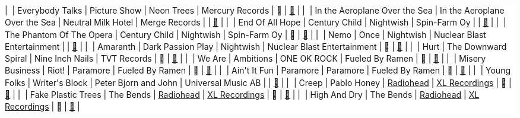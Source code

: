 | <img src="https://i.scdn.co/image/ab67616d0000b2734a6c0376235e5aa44e59d2c2" alt="" width="50" /> | Everybody Talks                         | Picture Show                                            | Neon Trees                                                     | Mercury Records                                                             | 💚   | [🔗](https://open.spotify.com/track/2iUmqdfGZcHIhS3b9E9EWq) |
| <img src="https://i.scdn.co/image/ab67616d0000b273589ce9a911c6e65b1f80c558" alt="" width="50" /> | In the Aeroplane Over the Sea           | In the Aeroplane Over the Sea                           | Neutral Milk Hotel                                             | Merge Records                                                               |     | [🔗](https://open.spotify.com/track/5rfT032kGmLvbxZzfHlu5D) |
| <img src="https://i.scdn.co/image/ab67616d0000b273fc452e32475d74850c7eec51" alt="" width="50" /> | End Of All Hope                         | Century Child                                           | Nightwish                                                      | Spin-Farm Oy                                                                |     | [🔗](https://open.spotify.com/track/3RqTWAc3noEuDS5B0BimD7) |
| <img src="https://i.scdn.co/image/ab67616d0000b273fc452e32475d74850c7eec51" alt="" width="50" /> | The Phantom Of The Opera                | Century Child                                           | Nightwish                                                      | Spin-Farm Oy                                                                | 💚   | [🔗](https://open.spotify.com/track/2WmbbiWfFEKsSZe6E5GeVe) |
| <img src="https://i.scdn.co/image/ab67616d0000b2737ec44fa4da96ea79e69fda00" alt="" width="50" /> | Nemo                                    | Once                                                    | Nightwish                                                      | Nuclear Blast Entertainment                                                 |     | [🔗](https://open.spotify.com/track/5OF7nhjVV0dmngqYjDrZGw) |
| <img src="https://i.scdn.co/image/ab67616d0000b27345637d4f339bac296ba9d5e7" alt="" width="50" /> | Amaranth                                | Dark Passion Play                                       | Nightwish                                                      | Nuclear Blast Entertainment                                                 | 💚   | [🔗](https://open.spotify.com/track/1vzqcPRQ6P1Uw7NZ5M77wJ) |
| <img src="https://i.scdn.co/image/ab67616d0000b273f69bd9abbfeb819840993207" alt="" width="50" /> | Hurt                                    | The Downward Spiral                                     | Nine Inch Nails                                                | TVT Records                                                                 | 💚   | [🔗](https://open.spotify.com/track/1lo9k4PrxFd5Np4cAxXoKo) |
| <img src="https://i.scdn.co/image/ab67616d0000b2730f94f53a1c9c60d953ffd2f2" alt="" width="50" /> | We Are                                  | Ambitions                                               | ONE OK ROCK                                                    | Fueled By Ramen                                                             | 💚   | [🔗](https://open.spotify.com/track/57sk9X1fPLXRfkw74XNrmK) |
| <img src="https://i.scdn.co/image/ab67616d0000b273bee754528c08d5ff6799a1eb" alt="" width="50" /> | Misery Business                         | Riot!                                                   | Paramore                                                       | Fueled By Ramen                                                             | 💚   | [🔗](https://open.spotify.com/track/6SpLc7EXZIPpy0sVko0aoU) |
| <img src="https://i.scdn.co/image/ab67616d0000b273532033d0d90736f661c13d35" alt="" width="50" /> | Ain't It Fun                            | Paramore                                                | Paramore                                                       | Fueled By Ramen                                                             | 💚   | [🔗](https://open.spotify.com/track/1j8z4TTjJ1YOdoFEDwJTQa) |
| <img src="https://i.scdn.co/image/ab67616d0000b2739cf4ac84b224a02f34d2e4f6" alt="" width="50" /> | Young Folks                             | Writer's Block                                          | Peter Bjorn and John                                           | Universal Music AB                                                          |     | [🔗](https://open.spotify.com/track/4dyx5SzxPPaD8xQIid5Wjj) |
| <img src="https://i.scdn.co/image/ab67616d0000b2732f85b65d3ac4d3d7f806ca11" alt="" width="50" /> | Creep                                   | Pablo Honey                                             | [Radiohead](../artists/radiohead.md)                           | [XL Recordings](../labels/xl_recordings.md)                                 | 💚   | [🔗](https://open.spotify.com/track/6b2oQwSGFkzsMtQruIWm2p) |
| <img src="https://i.scdn.co/image/ab67616d0000b27322ca59e5c2d806439d5f08a2" alt="" width="50" /> | Fake Plastic Trees                      | The Bends                                               | [Radiohead](../artists/radiohead.md)                           | [XL Recordings](../labels/xl_recordings.md)                                 | 💚   | [🔗](https://open.spotify.com/track/045sp2JToyTaaKyXkGejPy) |
| <img src="https://i.scdn.co/image/ab67616d0000b27322ca59e5c2d806439d5f08a2" alt="" width="50" /> | High And Dry                            | The Bends                                               | [Radiohead](../artists/radiohead.md)                           | [XL Recordings](../labels/xl_recordings.md)                                 | 💚   | [🔗](https://open.spotify.com/track/5jafMI8FLibnjkYTZ33m0c) |